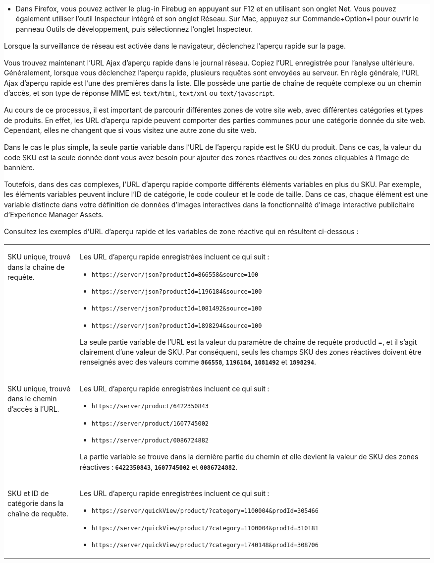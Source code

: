 * Dans Firefox, vous pouvez activer le plug-in Firebug en appuyant sur F12 et en utilisant son onglet Net. Vous pouvez également utiliser l’outil Inspecteur intégré et son onglet Réseau.
Sur Mac, appuyez sur Commande+Option+I pour ouvrir le panneau Outils de développement, puis sélectionnez l’onglet Inspecteur.

Lorsque la surveillance de réseau est activée dans le navigateur, déclenchez l’aperçu rapide sur la page.

Vous trouvez maintenant l’URL Ajax d’aperçu rapide dans le journal réseau. Copiez l’URL enregistrée pour l’analyse ultérieure. Généralement, lorsque vous déclenchez l’aperçu rapide, plusieurs requêtes sont envoyées au serveur. En règle générale, l’URL Ajax d’aperçu rapide est l’une des premières dans la liste. Elle possède une partie de chaîne de requête complexe ou un chemin d’accès, et son type de réponse MIME est `text/html`, `text/xml` ou `text/javascript`.

Au cours de ce processus, il est important de parcourir différentes zones de votre site web, avec différentes catégories et types de produits. En effet, les URL d’aperçu rapide peuvent comporter des parties communes pour une catégorie donnée du site web. Cependant, elles ne changent que si vous visitez une autre zone du site web.

Dans le cas le plus simple, la seule partie variable dans l’URL de l’aperçu rapide est le SKU du produit. Dans ce cas, la valeur du code SKU est la seule donnée dont vous avez besoin pour ajouter des zones réactives ou des zones cliquables à l’image de bannière.

Toutefois, dans des cas complexes, l’URL d’aperçu rapide comporte différents éléments variables en plus du SKU. Par exemple, les éléments variables peuvent inclure l’ID de catégorie, le code couleur et le code de taille. Dans ce cas, chaque élément est une variable distincte dans votre définition de données d’images interactives dans la fonctionnalité d’image interactive publicitaire d’Experience Manager Assets.

Consultez les exemples d’URL d’aperçu rapide et les variables de zone réactive qui en résultent ci-dessous :

<table>
  <tbody>
  <tr>
    <td><p>SKU unique, trouvé dans la chaîne de requête.</p> </td>
    <td><p>Les URL d’aperçu rapide enregistrées incluent ce qui suit :</p>
    <ul>
      <li><p><code>https://server/json?productId=866558&amp;source=100</code></p> </li>
      <li><p><code>https://server/json?productId=1196184&amp;source=100</code></p> </li>
      <li><p><code>https://server/json?productId=1081492&amp;source=100</code></p> </li>
      <li><p><code>https://server/json?productId=1898294&amp;source=100</code></p> </li>
    </ul> <p>La seule partie variable de l’URL est la valeur du paramètre de chaîne de requête productId =, et il s’agit clairement d’une valeur de SKU. Par conséquent, seuls les champs SKU des zones réactives doivent être renseignés avec des valeurs comme <strong><code>866558</code></strong>, <strong><code>1196184</code></strong>, <strong><code>1081492</code></strong> et <strong><code>1898294</code></strong>.</p> </td>
  </tr>
  <tr>
    <td><p>SKU unique, trouvé dans le chemin d’accès à l’URL.</p> </td>
    <td><p>Les URL d’aperçu rapide enregistrées incluent ce qui suit :</p>
    <ul>
      <li><p><code>https://server/product/6422350843</code></p> </li>
      <li><p><code>https://server/product/1607745002</code></p> </li>
      <li><p><code>https://server/product/0086724882</code></p> </li>
    </ul> <p>La partie variable se trouve dans la dernière partie du chemin et elle devient la valeur de SKU des zones réactives : <strong><code>6422350843</code></strong>, <strong><code>1607745002</code></strong> et <strong><code>0086724882</code></strong>.</p> </td>
  </tr>
  <tr>
    <td><p>SKU et ID de catégorie dans la chaîne de requête.</p> </td>
    <td><p>Les URL d’aperçu rapide enregistrées incluent ce qui suit :</p>
    <ul>
      <li><p><code>https://server/quickView/product/?category=1100004&amp;prodId=305466</code></p> </li>
      <li><p><code>https://server/quickView/product/?category=1100004&amp;prodId=310181</code></p> </li>
      <li><p><code>https://server/quickView/product/?category=1740148&amp;prodId=308706</code></p> </li>